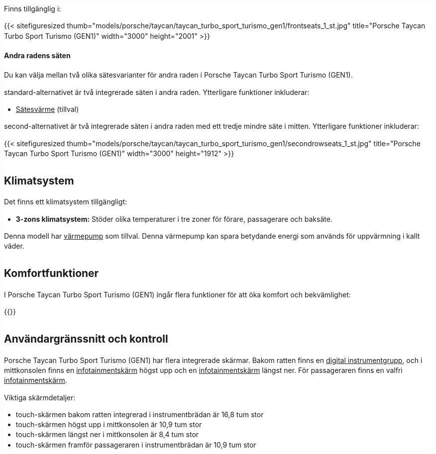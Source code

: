 Finns tillgänglig i:

{{< sitefiguresized thumb="models/porsche/taycan/taycan_turbo_sport_turismo_gen1/frontseats_1_st.jpg" title="Porsche Taycan Turbo Sport Turismo (GEN1)" width="3000" height="2001"  >}}

#### Andra radens säten

Du kan välja mellan två olika sätesvarianter för andra raden i Porsche Taycan Turbo Sport Turismo (GEN1).

standard-alternativet är två integrerade säten i andra raden. Ytterligare funktioner inkluderar:
- [Sätesvärme](../../../../technology/seats/adjustment/#heating) (tillval)

second-alternativet är två integrerade säten i andra raden med ett tredje mindre säte i mitten. Ytterligare funktioner inkluderar:

{{< sitefiguresized thumb="models/porsche/taycan/taycan_turbo_sport_turismo_gen1/secondrowseats_1_st.jpg" title="Porsche Taycan Turbo Sport Turismo (GEN1)" width="3000" height="1912"  >}}

<a id="section-climatesystem" style="display: block; position: relative; top: -60px; visibility: hidden;"></a>

## Klimatsystem

Det finns ett klimatsystem tillgängligt:

- **3-zons klimatsystem:** Stöder olika temperaturer i tre zoner för förare, passagerare och baksäte.

Denna modell har [värmepump](../../../../technology/hvac/#heat-pump) som tillval. Denna värmepump kan spara betydande energi som används för uppvärmning i kallt väder.

<a id="section-comfort" style="display: block; position: relative; top: -60px; visibility: hidden;"></a>

## Komfortfunktioner

I Porsche Taycan Turbo Sport Turismo (GEN1) ingår flera funktioner för att öka komfort och bekvämlighet:

{{<evkxdisplayaddarticle />}}

<a id="section-ui" style="display: block; position: relative; top: -60px; visibility: hidden;"></a>

## Användargränssnitt och kontroll

Porsche Taycan Turbo Sport Turismo (GEN1) har flera integrerade skärmar. Bakom ratten finns en [digital instrumentgrupp](../../../../technology/userinterface/screens/#digital-instruments), och i mittkonsolen finns en [infotainmentskärm](../../../../technology/userinterface/screens/#infotainment-screen) högst upp och en [infotainmentskärm](../../../../technology/userinterface/screens/#infotainment-screen) längst ner. För passageraren finns en valfri [infotainmentskärm](../../../../technology/userinterface/screens/#front-passenger-screen).

Viktiga skärmdetaljer:

- touch-skärmen bakom ratten integrerad i instrumentbrädan är 16,8 tum stor
- touch-skärmen högst upp i mittkonsolen är 10,9 tum stor
- touch-skärmen längst ner i mittkonsolen är 8,4 tum stor
- touch-skärmen framför passageraren i instrumentbrädan är 10,9 tum stor

